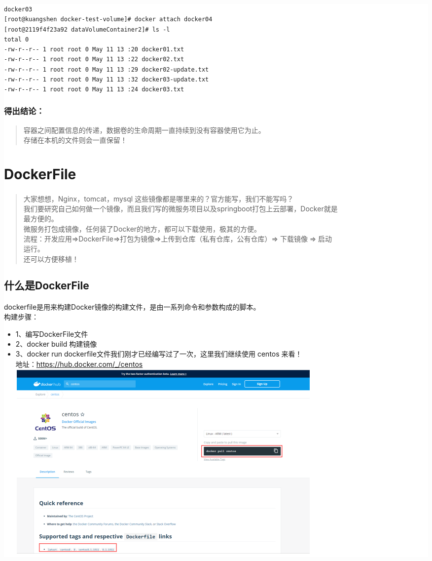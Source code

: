 ```shell
docker03
[root@kuangshen docker-test-volume]# docker attach docker04
[root@2119f4f23a92 dataVolumeContainer2]# ls -l
total 0
-rw-r--r-- 1 root root 0 May 11 13 :20 docker01.txt
-rw-r--r-- 1 root root 0 May 11 13 :22 docker02.txt
-rw-r--r-- 1 root root 0 May 11 13 :29 docker02-update.txt
-rw-r--r-- 1 root root 0 May 11 13 :32 docker03-update.txt
-rw-r--r-- 1 root root 0 May 11 13 :24 docker03.txt
```

### 得出结论：

>容器之间配置信息的传递，数据卷的生命周期一直持续到没有容器使用它为止。<br>
存储在本机的文件则会一直保留！

# DockerFile

>大家想想，Nginx，tomcat，mysql 这些镜像都是哪里来的？官方能写，我们不能写吗？<br>
我们要研究自己如何做一个镜像，而且我们写的微服务项目以及springboot打包上云部署，Docker就是<br>
最方便的。<br>
微服务打包成镜像，任何装了Docker的地方，都可以下载使用，极其的方便。<br>
流程：开发应用=>DockerFile=>打包为镜像=>上传到仓库（私有仓库，公有仓库）=> 下载镜像 => 启动<br>
运行。<br>
还可以方便移植！<br>

## 什么是DockerFile

dockerfile是用来构建Docker镜像的构建文件，是由一系列命令和参数构成的脚本。<br>
构建步骤：<br>
* 1、编写DockerFile文件
* 2、docker build 构建镜像
* 3、docker run
dockerfile文件我们刚才已经编写过了一次，这里我们继续使用 centos 来看！<br>
地址：https://hub.docker.com/_/centos<br>
![输入图片说明](images/QQ截图20210720094253.png "QQ截图20201229183512.png")
